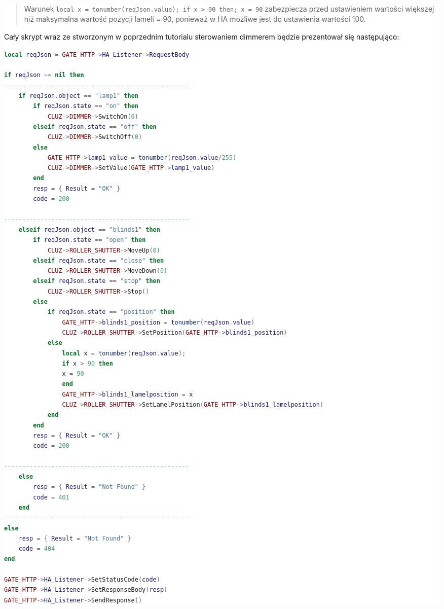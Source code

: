> Warunek `local x = tonumber(reqJson.value); if x > 90 then; x = 90` zabezpiecza przed ustawieniem wartości większej niż maksymalna wartość pozycji lameli = 90, ponieważ w HA możliwe jest do ustawienia wartości 100. 



Cały skrypt wraz ze stworzonym w poprzednim tutorialu sterowaniem dimmerem będzie prezentował się następująco:

```lua
local reqJson = GATE_HTTP->HA_Listener->RequestBody

if reqJson ~= nil then
---------------------------------------------------
	if reqJson.object == "lamp1" then
		if reqJson.state == "on" then
			CLUZ->DIMMER->SwitchOn(0)
		elseif reqJson.state == "off" then
			CLUZ->DIMMER->SwitchOff(0)
		else
			GATE_HTTP->lamp1_value = tonumber(reqJson.value/255)
			CLUZ->DIMMER->SetValue(GATE_HTTP->lamp1_value)
		end
		resp = { Result = "OK" }
		code = 200
		
---------------------------------------------------		
	elseif reqJson.object == "blinds1" then
		if reqJson.state == "open" then
			CLUZ->ROLLER_SHUTTER->MoveUp(0)
		elseif reqJson.state == "close" then
			CLUZ->ROLLER_SHUTTER->MoveDown(0)
		elseif reqJson.state == "stop" then
			CLUZ->ROLLER_SHUTTER->Stop()
		else
			if reqJson.state == "position" then
				GATE_HTTP->blinds1_position = tonumber(reqJson.value)
				CLUZ->ROLLER_SHUTTER->SetPosition(GATE_HTTP->blinds1_position)
			else
				local x = tonumber(reqJson.value);
				if x > 90 then
				x = 90
				end
				GATE_HTTP->blinds1_lamelposition = x
				CLUZ->ROLLER_SHUTTER->SetLamelPosition(GATE_HTTP->blinds1_lamelposition)
			end
		end
		resp = { Result = "OK" }
		code = 200
		
---------------------------------------------------		
	else
		resp = { Result = "Not Found" }
		code = 401
	end
---------------------------------------------------
else
	resp = { Result = "Not Found" }
	code = 404
end

GATE_HTTP->HA_Listener->SetStatusCode(code)
GATE_HTTP->HA_Listener->SetResponseBody(resp)
GATE_HTTP->HA_Listener->SendResponse()
```
